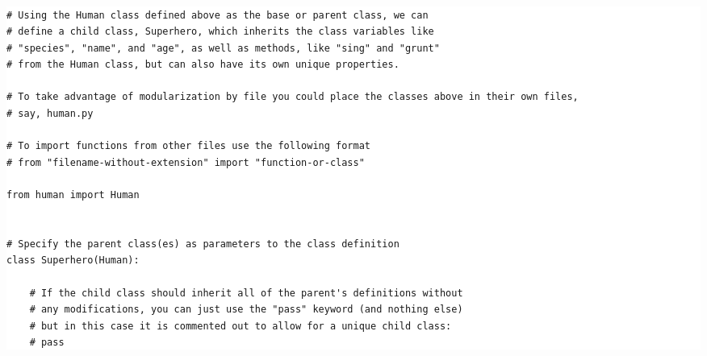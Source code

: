     # Using the Human class defined above as the base or parent class, we can
    # define a child class, Superhero, which inherits the class variables like
    # "species", "name", and "age", as well as methods, like "sing" and "grunt"
    # from the Human class, but can also have its own unique properties.

    # To take advantage of modularization by file you could place the classes above in their own files,
    # say, human.py

    # To import functions from other files use the following format
    # from "filename-without-extension" import "function-or-class"

    from human import Human


    # Specify the parent class(es) as parameters to the class definition
    class Superhero(Human):

        # If the child class should inherit all of the parent's definitions without
        # any modifications, you can just use the "pass" keyword (and nothing else)
        # but in this case it is commented out to allow for a unique child class:
        # pass
